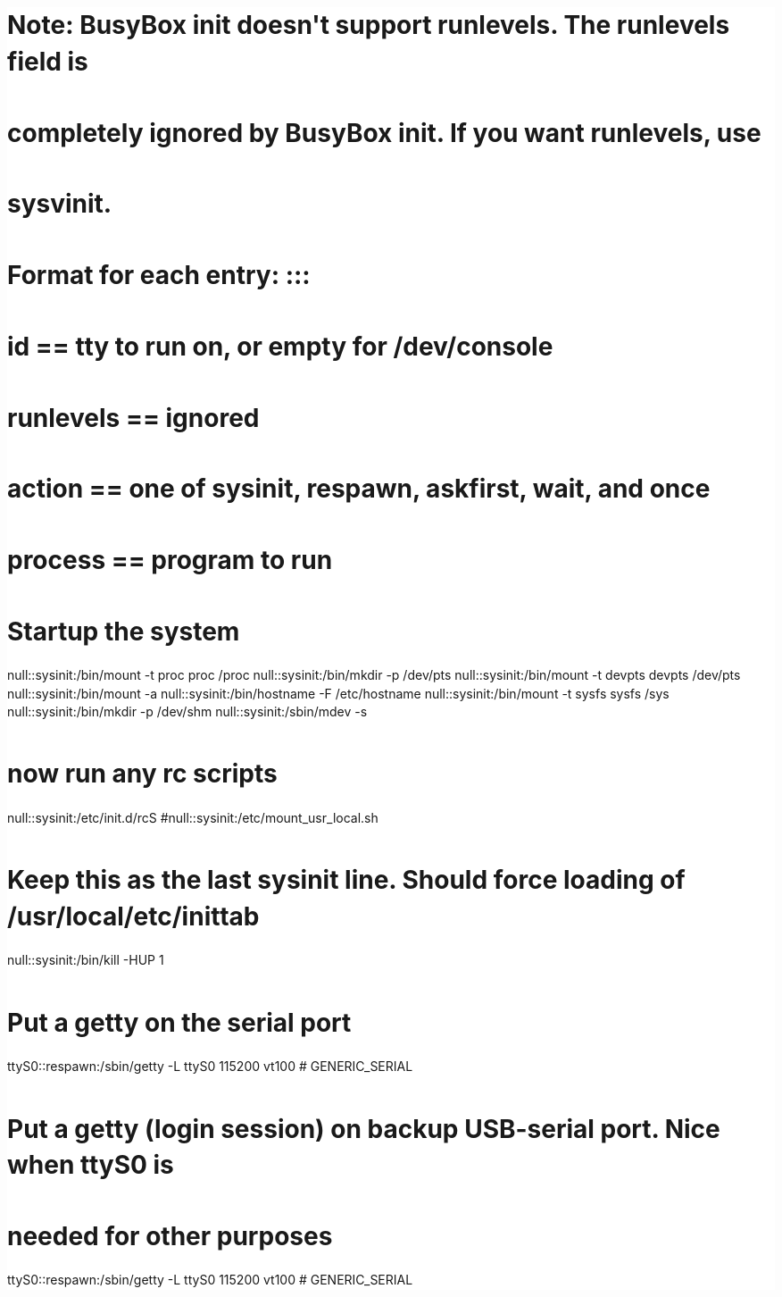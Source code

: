 #
# Note: BusyBox init doesn't support runlevels.  The runlevels field is
# completely ignored by BusyBox init. If you want runlevels, use
# sysvinit.
#
# Format for each entry: <id>:<runlevels>:<action>:<process>
#
# id        == tty to run on, or empty for /dev/console
# runlevels == ignored
# action    == one of sysinit, respawn, askfirst, wait, and once
# process   == program to run

# Startup the system
null::sysinit:/bin/mount -t proc proc /proc
null::sysinit:/bin/mkdir -p /dev/pts
null::sysinit:/bin/mount -t devpts devpts /dev/pts
null::sysinit:/bin/mount -a
null::sysinit:/bin/hostname -F /etc/hostname
null::sysinit:/bin/mount -t sysfs sysfs /sys
null::sysinit:/bin/mkdir -p /dev/shm
null::sysinit:/sbin/mdev -s

# now run any rc scripts
null::sysinit:/etc/init.d/rcS
#null::sysinit:/etc/mount_usr_local.sh
# Keep this as the last sysinit line.  Should force loading of /usr/local/etc/inittab
null::sysinit:/bin/kill -HUP 1

# Put a getty on the serial port
ttyS0::respawn:/sbin/getty -L ttyS0 115200 vt100 # GENERIC_SERIAL
# Put a getty (login session) on backup USB-serial port.  Nice when ttyS0 is
#  needed for other purposes
ttyS0::respawn:/sbin/getty -L ttyS0 115200 vt100 # GENERIC_SERIAL
